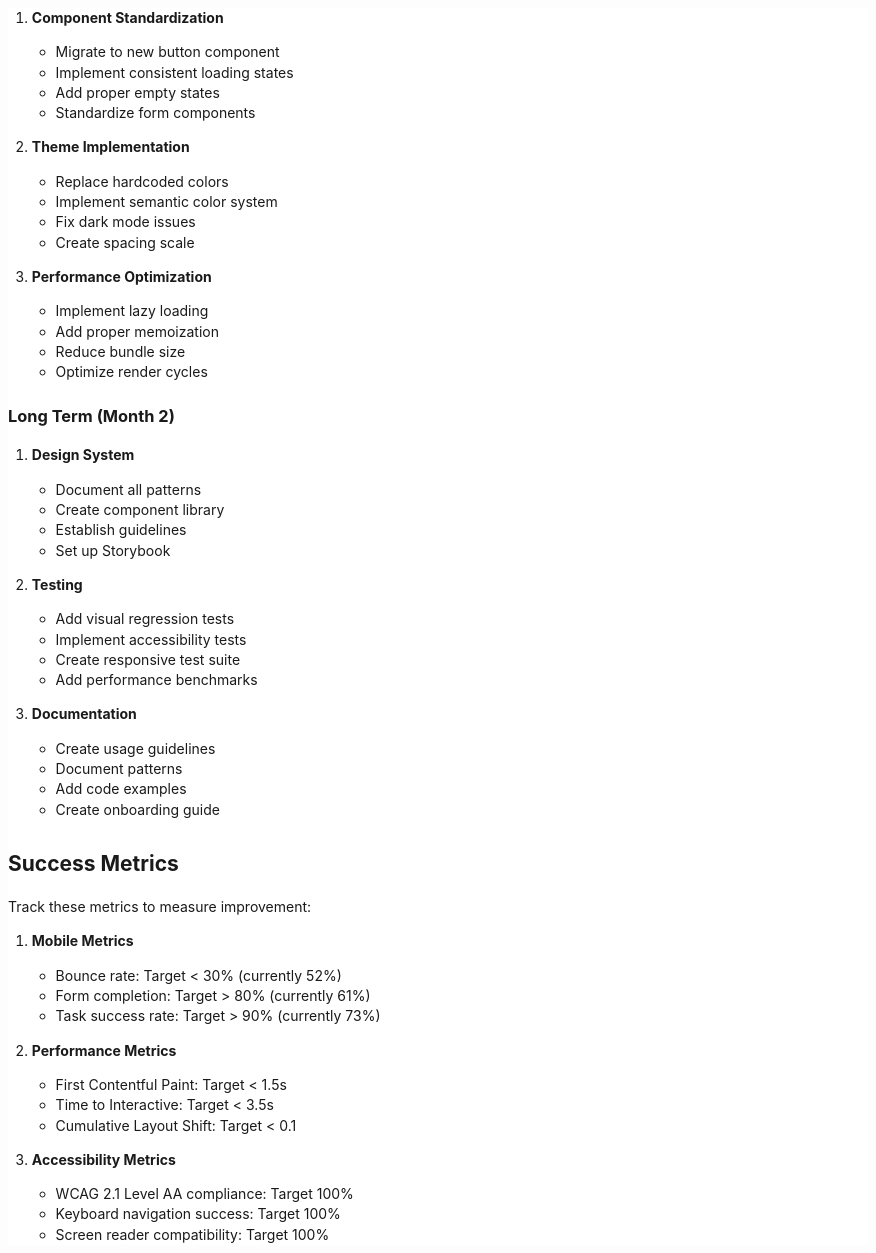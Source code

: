1. **Component Standardization**
   - Migrate to new button component
   - Implement consistent loading states
   - Add proper empty states
   - Standardize form components

2. **Theme Implementation**
   - Replace hardcoded colors
   - Implement semantic color system
   - Fix dark mode issues
   - Create spacing scale

3. **Performance Optimization**
   - Implement lazy loading
   - Add proper memoization
   - Reduce bundle size
   - Optimize render cycles

### Long Term (Month 2)

1. **Design System**
   - Document all patterns
   - Create component library
   - Establish guidelines
   - Set up Storybook

2. **Testing**
   - Add visual regression tests
   - Implement accessibility tests
   - Create responsive test suite
   - Add performance benchmarks

3. **Documentation**
   - Create usage guidelines
   - Document patterns
   - Add code examples
   - Create onboarding guide

## Success Metrics

Track these metrics to measure improvement:

1. **Mobile Metrics**
   - Bounce rate: Target < 30% (currently 52%)
   - Form completion: Target > 80% (currently 61%)
   - Task success rate: Target > 90% (currently 73%)

2. **Performance Metrics**
   - First Contentful Paint: Target < 1.5s
   - Time to Interactive: Target < 3.5s
   - Cumulative Layout Shift: Target < 0.1

3. **Accessibility Metrics**
   - WCAG 2.1 Level AA compliance: Target 100%
   - Keyboard navigation success: Target 100%
   - Screen reader compatibility: Target 100%

